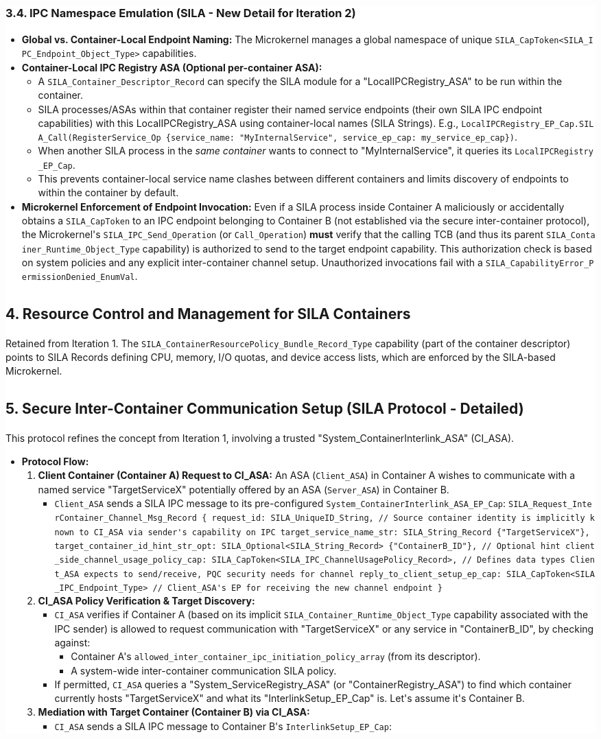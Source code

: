 ### 3.4. IPC Namespace Emulation (SILA - New Detail for Iteration 2)
*   **Global vs. Container-Local Endpoint Naming:** The Microkernel manages a global namespace of unique `SILA_CapToken<SILA_IPC_Endpoint_Object_Type>` capabilities.
*   **Container-Local IPC Registry ASA (Optional per-container ASA):**
    *   A `SILA_Container_Descriptor_Record` can specify the SILA module for a "LocalIPCRegistry_ASA" to be run within the container.
    *   SILA processes/ASAs within that container register their named service endpoints (their own SILA IPC endpoint capabilities) with this LocalIPCRegistry_ASA using container-local names (SILA Strings). E.g., `LocalIPCRegistry_EP_Cap.SILA_Call(RegisterService_Op {service_name: "MyInternalService", service_ep_cap: my_service_ep_cap})`.
    *   When another SILA process in the *same container* wants to connect to "MyInternalService", it queries its `LocalIPCRegistry_EP_Cap`.
    *   This prevents container-local service name clashes between different containers and limits discovery of endpoints to within the container by default.
*   **Microkernel Enforcement of Endpoint Invocation:** Even if a SILA process inside Container A maliciously or accidentally obtains a `SILA_CapToken` to an IPC endpoint belonging to Container B (not established via the secure inter-container protocol), the Microkernel's `SILA_IPC_Send_Operation` (or `Call_Operation`) **must** verify that the calling TCB (and thus its parent `SILA_Container_Runtime_Object_Type` capability) is authorized to send to the target endpoint capability. This authorization check is based on system policies and any explicit inter-container channel setup. Unauthorized invocations fail with a `SILA_CapabilityError_PermissionDenied_EnumVal`.

## 4. Resource Control and Management for SILA Containers
Retained from Iteration 1. The `SILA_ContainerResourcePolicy_Bundle_Record_Type` capability (part of the container descriptor) points to SILA Records defining CPU, memory, I/O quotas, and device access lists, which are enforced by the SILA-based Microkernel.

## 5. Secure Inter-Container Communication Setup (SILA Protocol - Detailed)

This protocol refines the concept from Iteration 1, involving a trusted "System_ContainerInterlink_ASA" (CI_ASA).

*   **Protocol Flow:**
    1.  **Client Container (Container A) Request to CI_ASA:** An ASA (`Client_ASA`) in Container A wishes to communicate with a named service "TargetServiceX" potentially offered by an ASA (`Server_ASA`) in Container B.
        *   `Client_ASA` sends a SILA IPC message to its pre-configured `System_ContainerInterlink_ASA_EP_Cap`:
            `SILA_Request_InterContainer_Channel_Msg_Record {
              request_id: SILA_UniqueID_String,
              // Source container identity is implicitly known to CI_ASA via sender's capability on IPC
              target_service_name_str: SILA_String_Record {"TargetServiceX"},
              target_container_id_hint_str_opt: SILA_Optional<SILA_String_Record> {"ContainerB_ID"}, // Optional hint
              client_side_channel_usage_policy_cap: SILA_CapToken<SILA_IPC_ChannelUsagePolicy_Record>, // Defines data types Client_ASA expects to send/receive, PQC security needs for channel
              reply_to_client_setup_ep_cap: SILA_CapToken<SILA_IPC_Endpoint_Type> // Client_ASA's EP for receiving the new channel endpoint
            }`
    2.  **CI_ASA Policy Verification & Target Discovery:**
        *   `CI_ASA` verifies if Container A (based on its implicit `SILA_Container_Runtime_Object_Type` capability associated with the IPC sender) is allowed to request communication with "TargetServiceX" or any service in "ContainerB_ID", by checking against:
            *   Container A's `allowed_inter_container_ipc_initiation_policy_array` (from its descriptor).
            *   A system-wide inter-container communication SILA policy.
        *   If permitted, `CI_ASA` queries a "System_ServiceRegistry_ASA" (or "ContainerRegistry_ASA") to find which container currently hosts "TargetServiceX" and what its "InterlinkSetup_EP_Cap" is. Let's assume it's Container B.
    3.  **Mediation with Target Container (Container B) via CI_ASA:**
        *   `CI_ASA` sends a SILA IPC message to Container B's `InterlinkSetup_EP_Cap`: